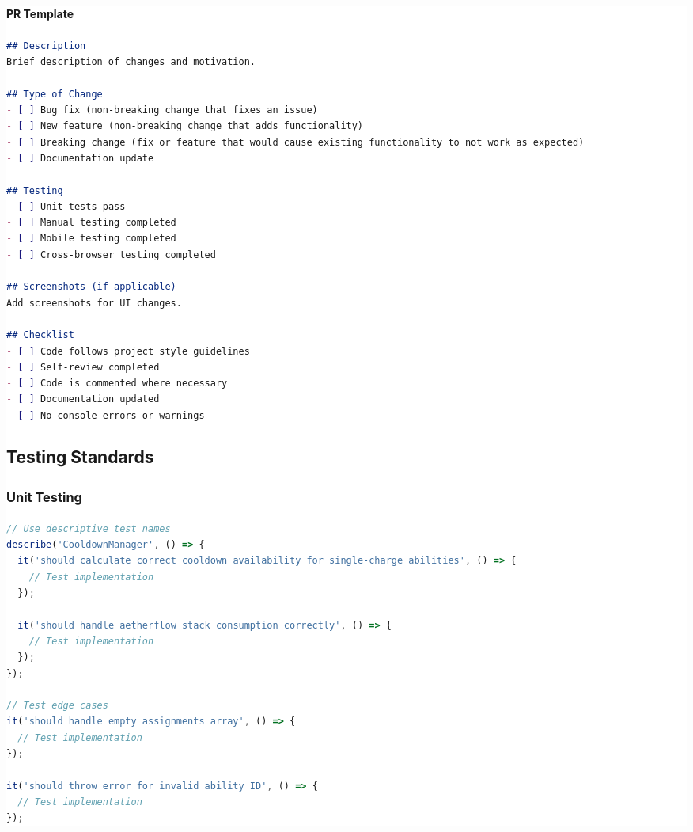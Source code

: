 #### PR Template
```markdown
## Description
Brief description of changes and motivation.

## Type of Change
- [ ] Bug fix (non-breaking change that fixes an issue)
- [ ] New feature (non-breaking change that adds functionality)
- [ ] Breaking change (fix or feature that would cause existing functionality to not work as expected)
- [ ] Documentation update

## Testing
- [ ] Unit tests pass
- [ ] Manual testing completed
- [ ] Mobile testing completed
- [ ] Cross-browser testing completed

## Screenshots (if applicable)
Add screenshots for UI changes.

## Checklist
- [ ] Code follows project style guidelines
- [ ] Self-review completed
- [ ] Code is commented where necessary
- [ ] Documentation updated
- [ ] No console errors or warnings
```

## Testing Standards

### Unit Testing
```javascript
// Use descriptive test names
describe('CooldownManager', () => {
  it('should calculate correct cooldown availability for single-charge abilities', () => {
    // Test implementation
  });
  
  it('should handle aetherflow stack consumption correctly', () => {
    // Test implementation
  });
});

// Test edge cases
it('should handle empty assignments array', () => {
  // Test implementation
});

it('should throw error for invalid ability ID', () => {
  // Test implementation
});
```

